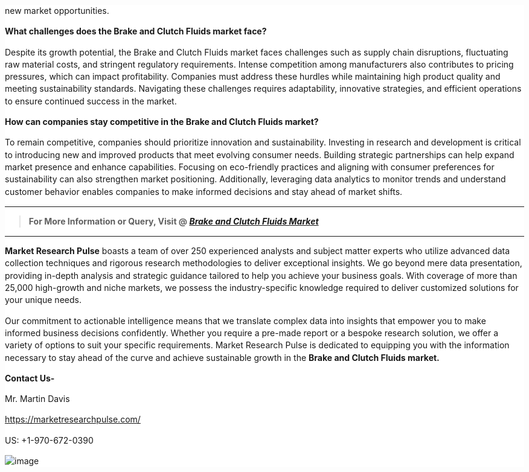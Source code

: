 new market opportunities.</p><p><strong>What challenges does the Brake and Clutch Fluids market face?</strong></p><p>Despite its growth potential, the Brake and Clutch Fluids market faces challenges such as supply chain disruptions, fluctuating raw material costs, and stringent regulatory requirements. Intense competition among manufacturers also contributes to pricing pressures, which can impact profitability. Companies must address these hurdles while maintaining high product quality and meeting sustainability standards. Navigating these challenges requires adaptability, innovative strategies, and efficient operations to ensure continued success in the market.</p><p><strong>How can companies stay competitive in the Brake and Clutch Fluids market?</strong></p><p>To remain competitive, companies should prioritize innovation and sustainability. Investing in research and development is critical to introducing new and improved products that meet evolving consumer needs. Building strategic partnerships can help expand market presence and enhance capabilities. Focusing on eco-friendly practices and aligning with consumer preferences for sustainability can also strengthen market positioning. Additionally, leveraging data analytics to monitor trends and understand customer behavior enables companies to make informed decisions and stay ahead of market shifts.</p><hr /><blockquote><p><strong>For More Information or Query, Visit @&nbsp;<em><a href="https://marketresearchpulse.com/report/113655/brake-and-clutch-fluids-market?utm_source=Linkedin&utm_medium=0111">Brake and Clutch Fluids Market</a></em></strong></p></blockquote><hr /><p><strong>Market Research Pulse</strong> boasts a team of over 250 experienced analysts and subject matter experts who utilize advanced data collection techniques and rigorous research methodologies to deliver exceptional insights. We go beyond mere data presentation, providing in-depth analysis and strategic guidance tailored to help you achieve your business goals. With coverage of more than 25,000 high-growth and niche markets, we possess the industry-specific knowledge required to deliver customized solutions for your unique needs.</p><p>Our commitment to actionable intelligence means that we translate complex data into insights that empower you to make informed business decisions confidently. Whether you require a pre-made report or a bespoke research solution, we offer a variety of options to suit your specific requirements. Market Research Pulse is dedicated to equipping you with the information necessary to stay ahead of the curve and achieve sustainable growth in the <strong>Brake and Clutch Fluids market.</strong></p><p><strong>Contact Us-</strong></p><p>Mr. Martin Davis</p><p>https://marketresearchpulse.com/</p><p>US: +1-970-672-0390</p>
![image](https://github.com/user-attachments/assets/d3b2c8fd-50b4-4531-8700-d6983da80fe3)

